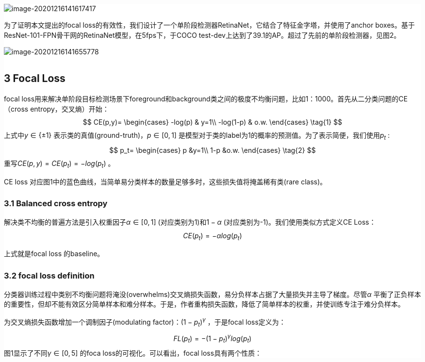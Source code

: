 ![image-20201216141617417](https://gitee.com/changyv/md-pic/raw/master/20201216141626.png)

为了证明本文提出的focal loss的有效性，我们设计了一个单阶段检测器RetinaNet，它结合了特征金字塔，并使用了anchor boxes。基于ResNet-101-FPN骨干网的RetinaNet模型，在5fps下，于COCO test-dev上达到了39.1的AP。超过了先前的单阶段检测器，见图2。



![image-20201216141655778](https://gitee.com/changyv/md-pic/raw/master/20201216141657.png)

## 3 Focal Loss

focal loss用来解决单阶段目标检测场景下foreground和background类之间的极度不均衡问题，比如1：1000。首先从二分类问题的CE（cross entropy，交叉熵）开始：
$$
CE(p,y)=
\begin{cases}
-log(p)   &  y=1\\
-log(1-p) &  o.w.
\end{cases}
\tag{1}
$$
上式中$y{\in}\{\pm 1\}$ 表示类的真值(ground-truth)，$p\in[0,1]$ 是模型对于类的label为1的概率的预测值。为了表示简便，我们使用$p_t$ :
$$
p_t=
\begin{cases}
p &y=1\\
1-p &o.w.
\end{cases}
\tag{2}
$$
重写$CE(p,y)=CE(p_t)=-log(p_t)$ 。

CE loss 对应图1中的蓝色曲线，当简单易分类样本的数量足够多时，这些损失值将掩盖稀有类(rare class)。 

### 3.1 Balanced cross entropy

解决类不均衡的普遍方法是引入权重因子$\alpha \in [0,1]$ (对应类别为1)和$1-\alpha$ (对应类别为-1)。我们使用类似方式定义CE Loss：
$$
CE(p_t)=-\alpha log(p_t)
\tag{3}
$$


上式就是focal loss 的baseline。

### 3.2 focal loss definition

分类器训练过程中类别不均衡问题将淹没(overwhelms)交叉熵损失函数，易分负样本占据了大量损失并主导了梯度。尽管$\alpha$ 平衡了正负样本的重要性，但却不能有效区分简单样本和难分样本。于是，作者重构损失函数，降低了简单样本的权重，并使训练专注于难分负样本。

为交叉熵损失函数增加一个调制因子(modulating factor)：$(1- p_t)^{\gamma}$  ，于是focal loss定义为：
$$
FL(p_t)=-(1-p_t)^{\gamma}log(p_t)
\tag{4}
$$
图1显示了不同$\gamma \in [0,5]$ 的foca loss的可视化。可以看出，focal loss具有两个性质：
